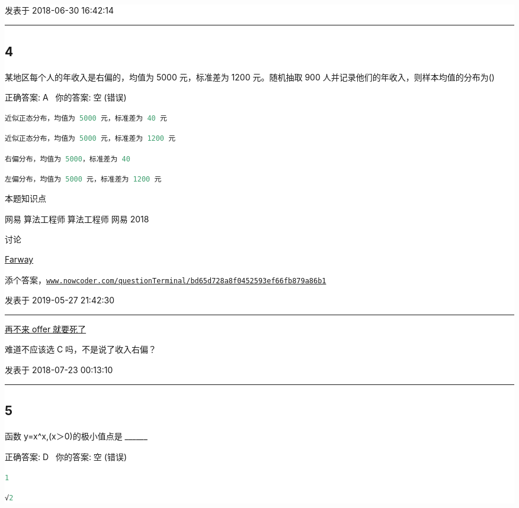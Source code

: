 发表于 2018-06-30 16:42:14

* * *

## 4

某地区每个人的年收入是右偏的，均值为 5000 元，标准差为 1200 元。随机抽取 900 人并记录他们的年收入，则样本均值的分布为()

正确答案: A   你的答案: 空 (错误)

```cpp
近似正态分布，均值为 5000 元，标准差为 40 元
```

```cpp
近似正态分布，均值为 5000 元，标准差为 1200 元
```

```cpp
右偏分布，均值为 5000，标准差为 40
```

```cpp
左偏分布，均值为 5000 元，标准差为 1200 元
```

本题知识点

网易 算法工程师 算法工程师 网易 2018

讨论

[Farway](https://www.nowcoder.com/profile/5029753)

添个答案，[`www.nowcoder.com/questionTerminal/bd65d728a8f0452593ef66fb879a86b1`](https://www.nowcoder.com/questionTerminal/bd65d728a8f0452593ef66fb879a86b1)

发表于 2019-05-27 21:42:30

* * *

[再不来 offer 就要死了](https://www.nowcoder.com/profile/442940629)

难道不应该选 C 吗，不是说了收入右偏？

发表于 2018-07-23 00:13:10

* * *

## 5

函数 y=x^x,(x＞0)的极小值点是 ______

正确答案: D   你的答案: 空 (错误)

```cpp
1
```

```cpp
√2
```
